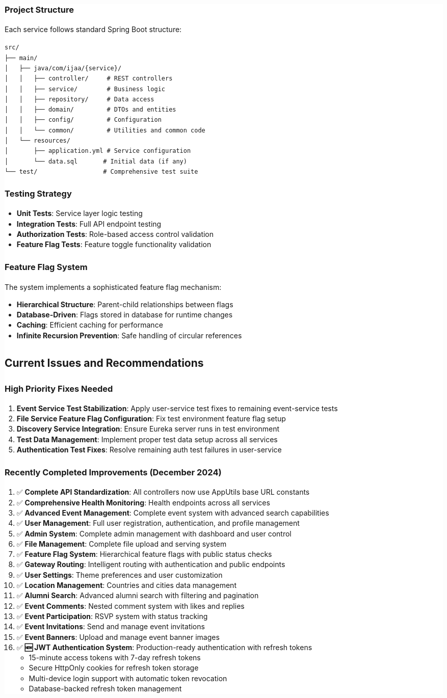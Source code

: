 ### Project Structure
Each service follows standard Spring Boot structure:
```
src/
├── main/
│   ├── java/com/ijaa/{service}/
│   │   ├── controller/     # REST controllers
│   │   ├── service/        # Business logic
│   │   ├── repository/     # Data access
│   │   ├── domain/         # DTOs and entities
│   │   ├── config/         # Configuration
│   │   └── common/         # Utilities and common code
│   └── resources/
│       ├── application.yml # Service configuration
│       └── data.sql       # Initial data (if any)
└── test/                  # Comprehensive test suite
```

### Testing Strategy
- **Unit Tests**: Service layer logic testing
- **Integration Tests**: Full API endpoint testing  
- **Authorization Tests**: Role-based access control validation
- **Feature Flag Tests**: Feature toggle functionality validation

### Feature Flag System
The system implements a sophisticated feature flag mechanism:
- **Hierarchical Structure**: Parent-child relationships between flags
- **Database-Driven**: Flags stored in database for runtime changes
- **Caching**: Efficient caching for performance
- **Infinite Recursion Prevention**: Safe handling of circular references

## Current Issues and Recommendations

### High Priority Fixes Needed
1. **Event Service Test Stabilization**: Apply user-service test fixes to remaining event-service tests
2. **File Service Feature Flag Configuration**: Fix test environment feature flag setup  
3. **Discovery Service Integration**: Ensure Eureka server runs in test environment
4. **Test Data Management**: Implement proper test data setup across all services
5. **Authentication Test Fixes**: Resolve remaining auth test failures in user-service

### Recently Completed Improvements (December 2024)
1. ✅ **Complete API Standardization**: All controllers now use AppUtils base URL constants
2. ✅ **Comprehensive Health Monitoring**: Health endpoints across all services
3. ✅ **Advanced Event Management**: Complete event system with advanced search capabilities
4. ✅ **User Management**: Full user registration, authentication, and profile management
5. ✅ **Admin System**: Complete admin management with dashboard and user control
6. ✅ **File Management**: Complete file upload and serving system
7. ✅ **Feature Flag System**: Hierarchical feature flags with public status checks
8. ✅ **Gateway Routing**: Intelligent routing with authentication and public endpoints
9. ✅ **User Settings**: Theme preferences and user customization
10. ✅ **Location Management**: Countries and cities data management
11. ✅ **Alumni Search**: Advanced alumni search with filtering and pagination
12. ✅ **Event Comments**: Nested comment system with likes and replies
13. ✅ **Event Participation**: RSVP system with status tracking
14. ✅ **Event Invitations**: Send and manage event invitations
15. ✅ **Event Banners**: Upload and manage event banner images
16. ✅ **🆕 JWT Authentication System**: Production-ready authentication with refresh tokens
    - 15-minute access tokens with 7-day refresh tokens
    - Secure HttpOnly cookies for refresh token storage
    - Multi-device login support with automatic token revocation
    - Database-backed refresh token management